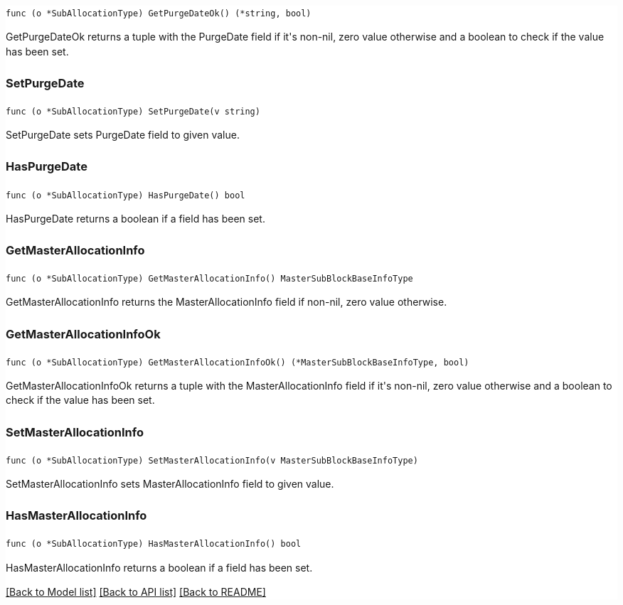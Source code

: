 `func (o *SubAllocationType) GetPurgeDateOk() (*string, bool)`

GetPurgeDateOk returns a tuple with the PurgeDate field if it's non-nil, zero value otherwise
and a boolean to check if the value has been set.

### SetPurgeDate

`func (o *SubAllocationType) SetPurgeDate(v string)`

SetPurgeDate sets PurgeDate field to given value.

### HasPurgeDate

`func (o *SubAllocationType) HasPurgeDate() bool`

HasPurgeDate returns a boolean if a field has been set.

### GetMasterAllocationInfo

`func (o *SubAllocationType) GetMasterAllocationInfo() MasterSubBlockBaseInfoType`

GetMasterAllocationInfo returns the MasterAllocationInfo field if non-nil, zero value otherwise.

### GetMasterAllocationInfoOk

`func (o *SubAllocationType) GetMasterAllocationInfoOk() (*MasterSubBlockBaseInfoType, bool)`

GetMasterAllocationInfoOk returns a tuple with the MasterAllocationInfo field if it's non-nil, zero value otherwise
and a boolean to check if the value has been set.

### SetMasterAllocationInfo

`func (o *SubAllocationType) SetMasterAllocationInfo(v MasterSubBlockBaseInfoType)`

SetMasterAllocationInfo sets MasterAllocationInfo field to given value.

### HasMasterAllocationInfo

`func (o *SubAllocationType) HasMasterAllocationInfo() bool`

HasMasterAllocationInfo returns a boolean if a field has been set.


[[Back to Model list]](../README.md#documentation-for-models) [[Back to API list]](../README.md#documentation-for-api-endpoints) [[Back to README]](../README.md)


